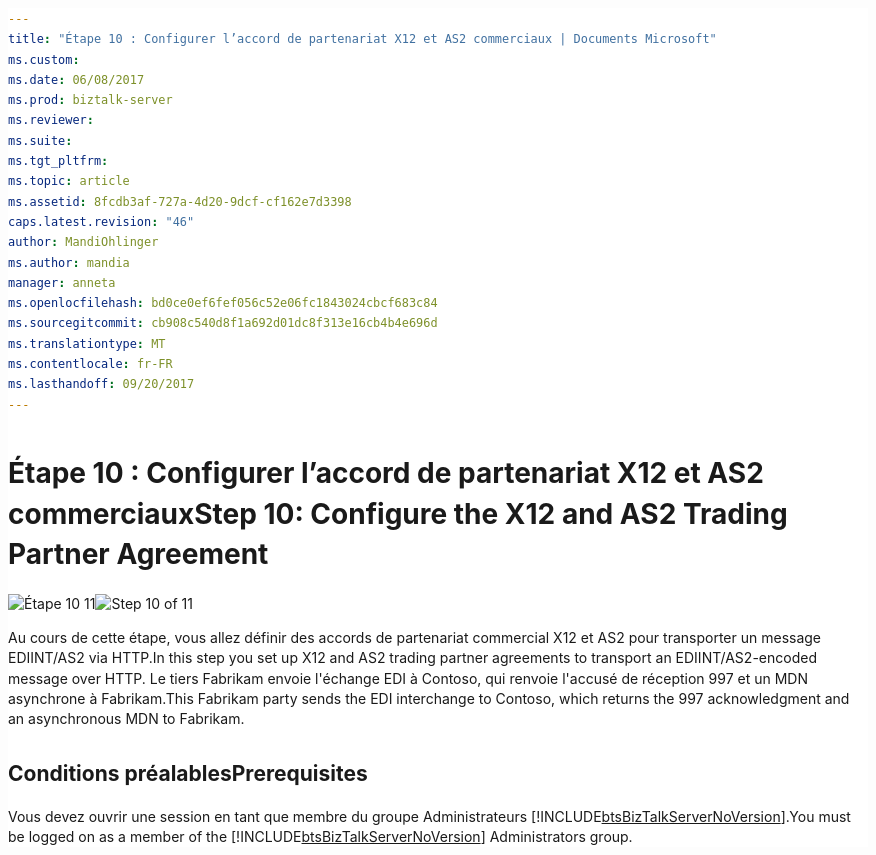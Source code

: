 ```yaml
---
title: "Étape 10 : Configurer l’accord de partenariat X12 et AS2 commerciaux | Documents Microsoft"
ms.custom: 
ms.date: 06/08/2017
ms.prod: biztalk-server
ms.reviewer: 
ms.suite: 
ms.tgt_pltfrm: 
ms.topic: article
ms.assetid: 8fcdb3af-727a-4d20-9dcf-cf162e7d3398
caps.latest.revision: "46"
author: MandiOhlinger
ms.author: mandia
manager: anneta
ms.openlocfilehash: bd0ce0ef6fef056c52e06fc1843024cbcf683c84
ms.sourcegitcommit: cb908c540d8f1a692d01dc8f313e16cb4b4e696d
ms.translationtype: MT
ms.contentlocale: fr-FR
ms.lasthandoff: 09/20/2017
---
```

# <a name="step-10-configure-the-x12-and-as2-trading-partner-agreement"></a><span data-ttu-id="d263f-102">Étape 10 : Configurer l’accord de partenariat X12 et AS2 commerciaux</span><span class="sxs-lookup"><span data-stu-id="d263f-102">Step 10: Configure the X12 and AS2 Trading Partner Agreement</span></span>
<span data-ttu-id="d263f-103">![Étape 10 11](../core/media/tut-step10-of-11.gif "Tut_Step10_of_11")</span><span class="sxs-lookup"><span data-stu-id="d263f-103">![Step 10 of 11](../core/media/tut-step10-of-11.gif "Tut_Step10_of_11")</span></span>  
  
 <span data-ttu-id="d263f-104">Au cours de cette étape, vous allez définir des accords de partenariat commercial X12 et AS2 pour transporter un message EDIINT/AS2 via HTTP.</span><span class="sxs-lookup"><span data-stu-id="d263f-104">In this step you set up X12 and AS2 trading partner agreements to transport an EDIINT/AS2-encoded message over HTTP.</span></span> <span data-ttu-id="d263f-105">Le tiers Fabrikam envoie l'échange EDI à Contoso, qui renvoie l'accusé de réception 997 et un MDN asynchrone à Fabrikam.</span><span class="sxs-lookup"><span data-stu-id="d263f-105">This Fabrikam party sends the EDI interchange to Contoso, which returns the 997 acknowledgment and an asynchronous MDN to Fabrikam.</span></span>  
  
## <a name="prerequisites"></a><span data-ttu-id="d263f-106">Conditions préalables</span><span class="sxs-lookup"><span data-stu-id="d263f-106">Prerequisites</span></span>  
 <span data-ttu-id="d263f-107">Vous devez ouvrir une session en tant que membre du groupe Administrateurs [!INCLUDE[btsBizTalkServerNoVersion](../includes/btsbiztalkservernoversion-md.md)].</span><span class="sxs-lookup"><span data-stu-id="d263f-107">You must be logged on as a member of the [!INCLUDE[btsBizTalkServerNoVersion](../includes/btsbiztalkservernoversion-md.md)] Administrators group.</span></span>  
  